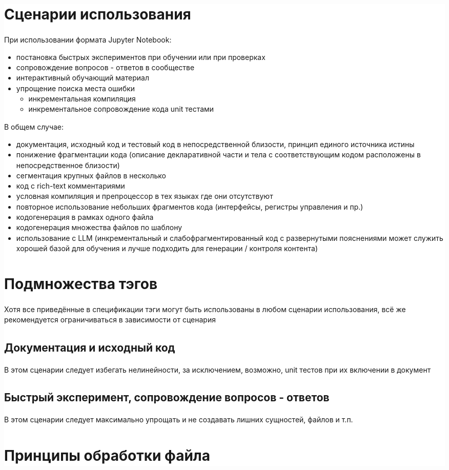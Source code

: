 
# Сценарии использования

При использовании формата Jupyter Notebook:

- постановка быстрых экспериментов при обучении или при проверках
- сопровождение вопросов - ответов в сообществе
- интерактивный обучающий материал
- упрощение поиска места ошибки
  - инкрементальная компиляция
  - инкрементальное сопровождение кода unit тестами

В общем случае:

- документация, исходный код и тестовый код в непосредственной близости, принцип единого источника истины
- понижение фрагментации кода (описание декларативной части и тела с соответствующим кодом расположены в непосредственное близости)
- сегментация крупных файлов в несколько
- код с rich-text комментариями
- условная компиляция и препроцессор в тех языках где они отсутствуют
- повторное использование небольших фрагментов кода (интерфейсы, регистры управления и пр.)
- кодогенерация в рамках одного файла
- кодогенерация множества файлов по шаблону
- использование с LLM (инкрементальный и слабофрагментированный код с развернутыми пояснениями может служить хорошей базой для обучения и лучше подходить для генерации / контроля контента)

# Подмножества тэгов

Хотя все приведённые в спецификации тэги могут быть использованы в любом сценарии использования, всё же рекомендуется ограничиваться в зависимости от сценария

## Документация и исходный код

В этом сценарии следует избегать нелинейности, за исключением, возможно, unit тестов при их включении в документ

## Быстрый эксперимент, сопровождение вопросов - ответов

В этом сценарии следует максимально упрощать и не создавать лишних сущностей, файлов и т.п.

# Принципы обработки файла


